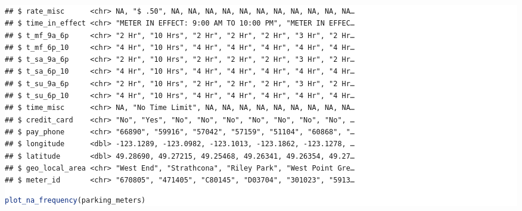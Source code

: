     ## $ rate_misc      <chr> NA, "$ .50", NA, NA, NA, NA, NA, NA, NA, NA, NA, NA, NA…
    ## $ time_in_effect <chr> "METER IN EFFECT: 9:00 AM TO 10:00 PM", "METER IN EFFEC…
    ## $ t_mf_9a_6p     <chr> "2 Hr", "10 Hrs", "2 Hr", "2 Hr", "2 Hr", "3 Hr", "2 Hr…
    ## $ t_mf_6p_10     <chr> "4 Hr", "10 Hrs", "4 Hr", "4 Hr", "4 Hr", "4 Hr", "4 Hr…
    ## $ t_sa_9a_6p     <chr> "2 Hr", "10 Hrs", "2 Hr", "2 Hr", "2 Hr", "3 Hr", "2 Hr…
    ## $ t_sa_6p_10     <chr> "4 Hr", "10 Hrs", "4 Hr", "4 Hr", "4 Hr", "4 Hr", "4 Hr…
    ## $ t_su_9a_6p     <chr> "2 Hr", "10 Hrs", "2 Hr", "2 Hr", "2 Hr", "3 Hr", "2 Hr…
    ## $ t_su_6p_10     <chr> "4 Hr", "10 Hrs", "4 Hr", "4 Hr", "4 Hr", "4 Hr", "4 Hr…
    ## $ time_misc      <chr> NA, "No Time Limit", NA, NA, NA, NA, NA, NA, NA, NA, NA…
    ## $ credit_card    <chr> "No", "Yes", "No", "No", "No", "No", "No", "No", "No", …
    ## $ pay_phone      <chr> "66890", "59916", "57042", "57159", "51104", "60868", "…
    ## $ longitude      <dbl> -123.1289, -123.0982, -123.1013, -123.1862, -123.1278, …
    ## $ latitude       <dbl> 49.28690, 49.27215, 49.25468, 49.26341, 49.26354, 49.27…
    ## $ geo_local_area <chr> "West End", "Strathcona", "Riley Park", "West Point Gre…
    ## $ meter_id       <chr> "670805", "471405", "C80145", "D03704", "301023", "5913…

``` r
plot_na_frequency(parking_meters)
```
